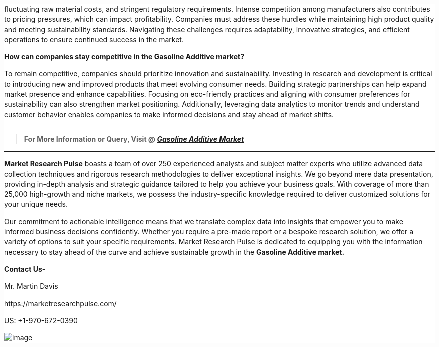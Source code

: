 fluctuating raw material costs, and stringent regulatory requirements. Intense competition among manufacturers also contributes to pricing pressures, which can impact profitability. Companies must address these hurdles while maintaining high product quality and meeting sustainability standards. Navigating these challenges requires adaptability, innovative strategies, and efficient operations to ensure continued success in the market.</p><p><strong>How can companies stay competitive in the Gasoline Additive market?</strong></p><p>To remain competitive, companies should prioritize innovation and sustainability. Investing in research and development is critical to introducing new and improved products that meet evolving consumer needs. Building strategic partnerships can help expand market presence and enhance capabilities. Focusing on eco-friendly practices and aligning with consumer preferences for sustainability can also strengthen market positioning. Additionally, leveraging data analytics to monitor trends and understand customer behavior enables companies to make informed decisions and stay ahead of market shifts.</p><hr /><blockquote><p><strong>For More Information or Query, Visit @&nbsp;<em><a href="https://marketresearchpulse.com/report/136300/gasoline-additive-market?utm_source=Linkedin&utm_medium=0115">Gasoline Additive Market</a></em></strong></p></blockquote><hr /><p><strong>Market Research Pulse</strong> boasts a team of over 250 experienced analysts and subject matter experts who utilize advanced data collection techniques and rigorous research methodologies to deliver exceptional insights. We go beyond mere data presentation, providing in-depth analysis and strategic guidance tailored to help you achieve your business goals. With coverage of more than 25,000 high-growth and niche markets, we possess the industry-specific knowledge required to deliver customized solutions for your unique needs.</p><p>Our commitment to actionable intelligence means that we translate complex data into insights that empower you to make informed business decisions confidently. Whether you require a pre-made report or a bespoke research solution, we offer a variety of options to suit your specific requirements. Market Research Pulse is dedicated to equipping you with the information necessary to stay ahead of the curve and achieve sustainable growth in the <strong>Gasoline Additive market.</strong></p><p><strong>Contact Us-</strong></p><p>Mr. Martin Davis</p><p>https://marketresearchpulse.com/</p><p>US: +1-970-672-0390</p>
![image](https://github.com/user-attachments/assets/4ec1890c-f750-446f-b447-8e59e23efa69)
